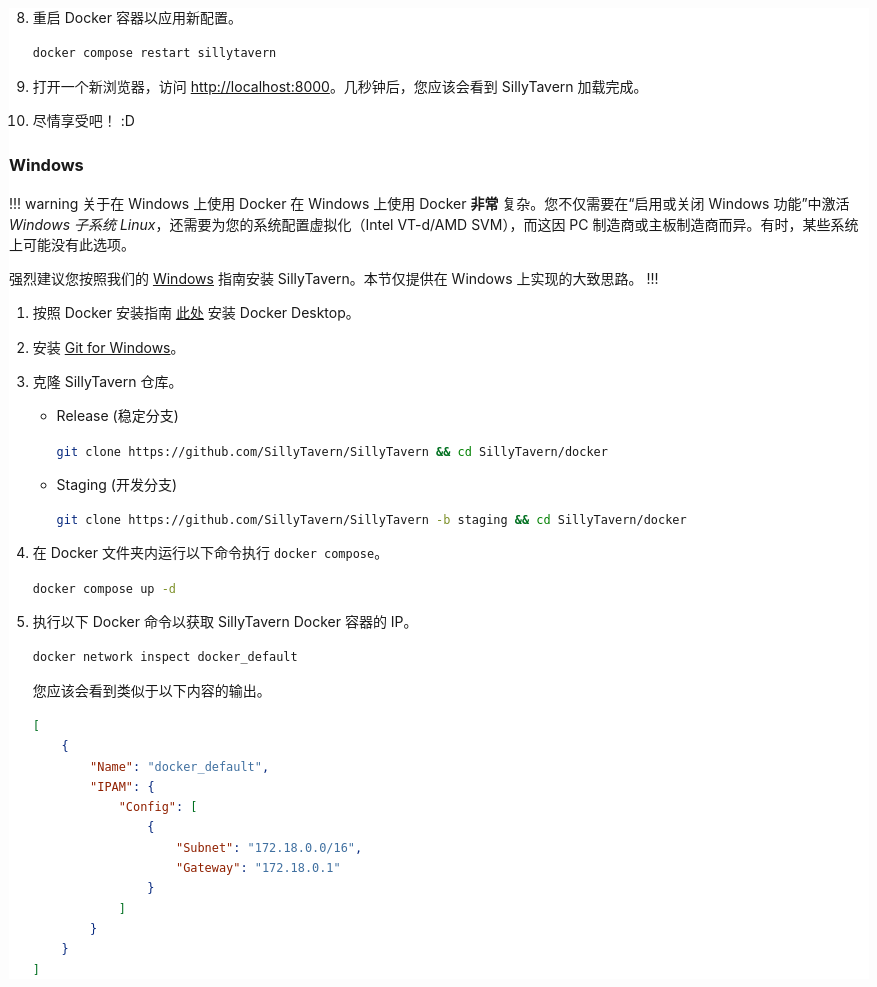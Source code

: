 8. 重启 Docker 容器以应用新配置。

    ```sh
    docker compose restart sillytavern
    ```

9. 打开一个新浏览器，访问 [http://localhost:8000](http://localhost:8000)。几秒钟后，您应该会看到 SillyTavern 加载完成。

10. 尽情享受吧！ :D

### Windows

!!! warning 关于在 Windows 上使用 Docker
在 Windows 上使用 Docker **非常** 复杂。您不仅需要在“启用或关闭 Windows 功能”中激活 _Windows 子系统 Linux_，还需要为您的系统配置虚拟化（Intel VT-d/AMD SVM），而这因 PC 制造商或主板制造商而异。有时，某些系统上可能没有此选项。

强烈建议您按照我们的 [Windows](/Installation/Windows.md) 指南安装 SillyTavern。本节仅提供在 Windows 上实现的大致思路。
!!!

1. 按照 Docker 安装指南 [此处](https://docs.docker.com/desktop/setup/install/windows-install/) 安装 Docker Desktop。
2. 安装 [Git for Windows](https://git-scm.com/download/win)。
3. 克隆 SillyTavern 仓库。

    - Release (稳定分支)

        ```sh
        git clone https://github.com/SillyTavern/SillyTavern && cd SillyTavern/docker
        ```

    - Staging (开发分支)
        ```sh
        git clone https://github.com/SillyTavern/SillyTavern -b staging && cd SillyTavern/docker
        ```

4. 在 Docker 文件夹内运行以下命令执行 `docker compose`。

    ```sh
    docker compose up -d
    ```

5. 执行以下 Docker 命令以获取 SillyTavern Docker 容器的 IP。

    ```sh
    docker network inspect docker_default
    ```

    您应该会看到类似于以下内容的输出。

    ```json
    [
        {
            "Name": "docker_default",
            "IPAM": {
                "Config": [
                    {
                        "Subnet": "172.18.0.0/16",
                        "Gateway": "172.18.0.1"
                    }
                ]
            }
        }
    ]
    ```
